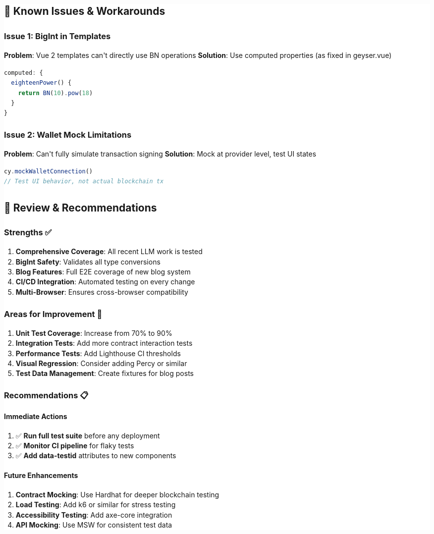 ## 🐛 Known Issues & Workarounds

### Issue 1: BigInt in Templates
**Problem**: Vue 2 templates can't directly use BN operations
**Solution**: Use computed properties (as fixed in geyser.vue)
```javascript
computed: {
  eighteenPower() {
    return BN(10).pow(18)
  }
}
```

### Issue 2: Wallet Mock Limitations
**Problem**: Can't fully simulate transaction signing
**Solution**: Mock at provider level, test UI states
```javascript
cy.mockWalletConnection()
// Test UI behavior, not actual blockchain tx
```

## 🎯 Review & Recommendations

### Strengths ✅
1. **Comprehensive Coverage**: All recent LLM work is tested
2. **BigInt Safety**: Validates all type conversions
3. **Blog Features**: Full E2E coverage of new blog system
4. **CI/CD Integration**: Automated testing on every change
5. **Multi-Browser**: Ensures cross-browser compatibility

### Areas for Improvement 🔄
1. **Unit Test Coverage**: Increase from 70% to 90%
2. **Integration Tests**: Add more contract interaction tests
3. **Performance Tests**: Add Lighthouse CI thresholds
4. **Visual Regression**: Consider adding Percy or similar
5. **Test Data Management**: Create fixtures for blog posts

### Recommendations 📋

#### Immediate Actions
1. ✅ **Run full test suite** before any deployment
2. ✅ **Monitor CI pipeline** for flaky tests
3. ✅ **Add data-testid** attributes to new components

#### Future Enhancements
1. **Contract Mocking**: Use Hardhat for deeper blockchain testing
2. **Load Testing**: Add k6 or similar for stress testing
3. **Accessibility Testing**: Add axe-core integration
4. **API Mocking**: Use MSW for consistent test data
